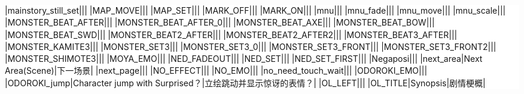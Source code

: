 |mainstory_still_set|||
|MAP_MOVE|||
|MAP_SET|||
|MARK_OFF|||
|MARK_ON|||
|mnu|||
|mnu_fade|||
|mnu_move|||
|mnu_scale|||
|MONSTER_BEAT_AFTER|||
|MONSTER_BEAT_AFTER_0|||
|MONSTER_BEAT_AXE|||
|MONSTER_BEAT_BOW|||
|MONSTER_BEAT_SWD|||
|MONSTER_BEAT2_AFTER|||
|MONSTER_BEAT2_AFTER2|||
|MONSTER_BEAT3_AFTER|||
|MONSTER_KAMITE3|||
|MONSTER_SET3|||
|MONSTER_SET3_0|||
|MONSTER_SET3_FRONT|||
|MONSTER_SET3_FRONT2|||
|MONSTER_SHIMOTE3|||
|MOYA_EMO|||
|NED_FADEOUT|||
|NED_SET|||
|NED_SET_FIRST|||
|Negaposi|||
|next_area|Next Area(Scene)|下一场景|
|next_page|||
|NO_EFFECT|||
|NO_EMO|||
|no_need_touch_wait|||
|ODOROKI_EMO|||
|ODOROKI_jump|Character jump with Surprised？|立绘跳动并显示惊讶的表情？|
|OL_LEFT|||
|OL_TITLE|Synopsis|剧情梗概|